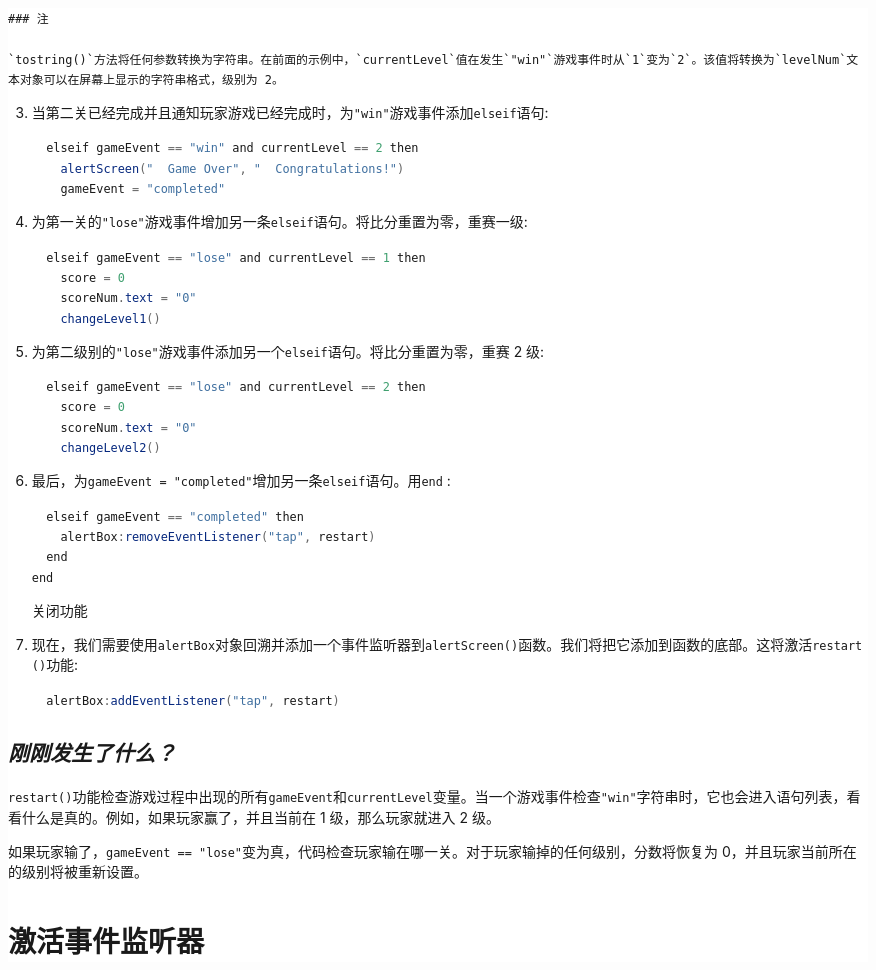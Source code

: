     ### 注

    `tostring()`方法将任何参数转换为字符串。在前面的示例中，`currentLevel`值在发生`"win"`游戏事件时从`1`变为`2`。该值将转换为`levelNum`文本对象可以在屏幕上显示的字符串格式，级别为 2。

3.  当第二关已经完成并且通知玩家游戏已经完成时，为`"win"`游戏事件添加`elseif`语句:

    ```java
      elseif gameEvent == "win" and currentLevel == 2 then
        alertScreen("  Game Over", "  Congratulations!")
        gameEvent = "completed"
    ```

4.  为第一关的`"lose"`游戏事件增加另一条`elseif`语句。将比分重置为零，重赛一级:

    ```java
      elseif gameEvent == "lose" and currentLevel == 1 then
        score = 0
        scoreNum.text = "0"
        changeLevel1()
    ```

5.  为第二级别的`"lose"`游戏事件添加另一个`elseif`语句。将比分重置为零，重赛 2 级:

    ```java
      elseif gameEvent == "lose" and currentLevel == 2 then
        score = 0
        scoreNum.text = "0"
        changeLevel2()
    ```

6.  最后，为`gameEvent = "completed"`增加另一条`elseif`语句。用`end` :

    ```java
      elseif gameEvent == "completed" then
        alertBox:removeEventListener("tap", restart)
      end
    end
    ```

    关闭功能
7.  现在，我们需要使用`alertBox`对象回溯并添加一个事件监听器到`alertScreen()`函数。我们将把它添加到函数的底部。这将激活`restart()`功能:

    ```java
      alertBox:addEventListener("tap", restart)
    ```

## *刚刚发生了什么？*

`restart()`功能检查游戏过程中出现的所有`gameEvent`和`currentLevel`变量。当一个游戏事件检查`"win"`字符串时，它也会进入语句列表，看看什么是真的。例如，如果玩家赢了，并且当前在 1 级，那么玩家就进入 2 级。

如果玩家输了，`gameEvent == "lose"`变为真，代码检查玩家输在哪一关。对于玩家输掉的任何级别，分数将恢复为 0，并且玩家当前所在的级别将被重新设置。

# 激活事件监听器
